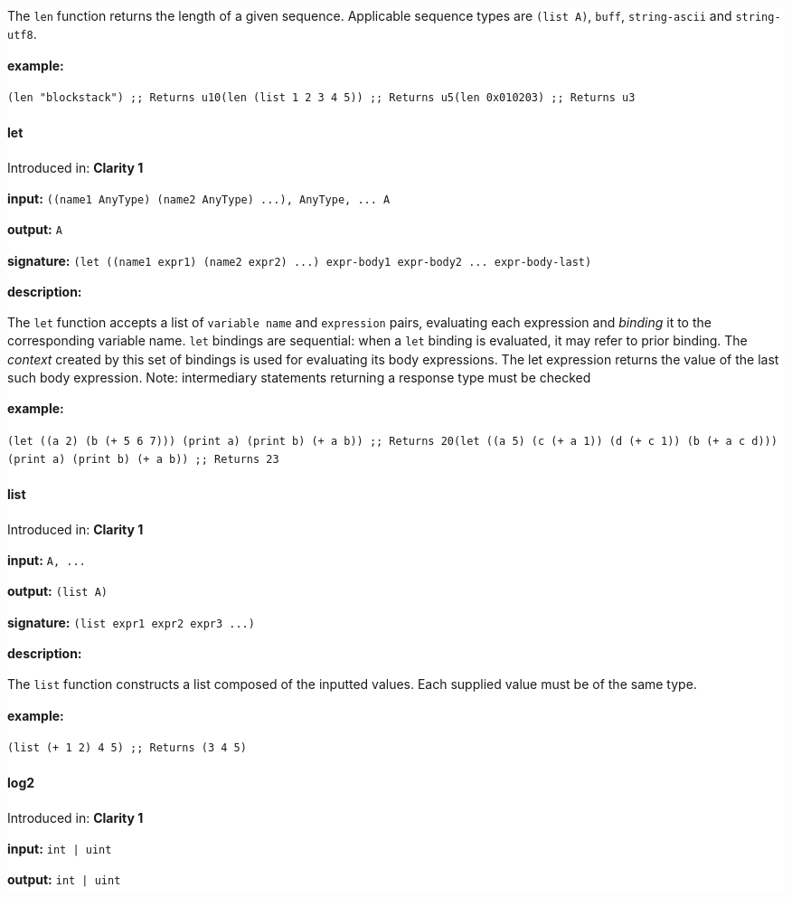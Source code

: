 The `len` function returns the length of a given sequence. Applicable sequence types are `(list A)`, `buff`, `string-ascii` and `string-utf8`.

**example:**

```
(len "blockstack") ;; Returns u10(len (list 1 2 3 4 5)) ;; Returns u5(len 0x010203) ;; Returns u3
```

#### let​

Introduced in: **Clarity 1**

**input:** `((name1 AnyType) (name2 AnyType) ...), AnyType, ... A`

**output:** `A`

**signature:** `(let ((name1 expr1) (name2 expr2) ...) expr-body1 expr-body2 ... expr-body-last)`

**description:**

The `let` function accepts a list of `variable name` and `expression` pairs, evaluating each expression and _binding_ it to the corresponding variable name. `let` bindings are sequential: when a `let` binding is evaluated, it may refer to prior binding. The _context_ created by this set of bindings is used for evaluating its body expressions. The let expression returns the value of the last such body expression. Note: intermediary statements returning a response type must be checked

**example:**

```
(let ((a 2) (b (+ 5 6 7))) (print a) (print b) (+ a b)) ;; Returns 20(let ((a 5) (c (+ a 1)) (d (+ c 1)) (b (+ a c d))) (print a) (print b) (+ a b)) ;; Returns 23
```

#### list​

Introduced in: **Clarity 1**

**input:** `A, ...`

**output:** `(list A)`

**signature:** `(list expr1 expr2 expr3 ...)`

**description:**

The `list` function constructs a list composed of the inputted values. Each supplied value must be of the same type.

**example:**

```
(list (+ 1 2) 4 5) ;; Returns (3 4 5)
```

#### log2​

Introduced in: **Clarity 1**

**input:** `int | uint`

**output:** `int | uint`
